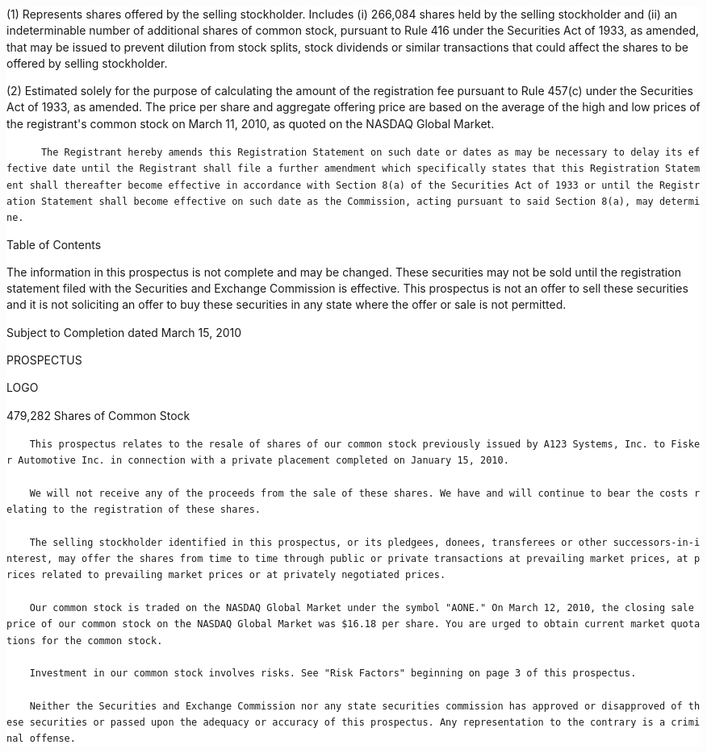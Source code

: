 
(1)
Represents shares offered by the selling stockholder. Includes (i) 266,084 shares held by the selling stockholder and (ii) an indeterminable number of additional shares of common stock, pursuant to Rule 416 under the Securities Act of 1933, as amended, that may be issued to prevent dilution from stock splits, stock dividends or similar transactions that could affect the shares to be offered by selling stockholder. 

(2)
Estimated solely for the purpose of calculating the amount of the registration fee pursuant to Rule 457(c) under the Securities Act of 1933, as amended. The price per share and aggregate offering price are based on the average of the high and low prices of the registrant's common stock on March 11, 2010, as quoted on the NASDAQ Global Market.


          The Registrant hereby amends this Registration Statement on such date or dates as may be necessary to delay its effective date until the Registrant shall file a further amendment which specifically states that this Registration Statement shall thereafter become effective in accordance with Section 8(a) of the Securities Act of 1933 or until the Registration Statement shall become effective on such date as the Commission, acting pursuant to said Section 8(a), may determine.


Table of Contents

The information in this prospectus is not complete and may be changed. These securities may not be sold until the registration statement filed with the Securities and Exchange Commission is effective. This prospectus is not an offer to sell these securities and it is not soliciting an offer to buy these securities in any state where the offer or sale is not permitted.

Subject to Completion dated March 15, 2010

PROSPECTUS

 LOGO

479,282 Shares of Common Stock



        This prospectus relates to the resale of shares of our common stock previously issued by A123 Systems, Inc. to Fisker Automotive Inc. in connection with a private placement completed on January 15, 2010.

        We will not receive any of the proceeds from the sale of these shares. We have and will continue to bear the costs relating to the registration of these shares.

        The selling stockholder identified in this prospectus, or its pledgees, donees, transferees or other successors-in-interest, may offer the shares from time to time through public or private transactions at prevailing market prices, at prices related to prevailing market prices or at privately negotiated prices.

        Our common stock is traded on the NASDAQ Global Market under the symbol "AONE." On March 12, 2010, the closing sale price of our common stock on the NASDAQ Global Market was $16.18 per share. You are urged to obtain current market quotations for the common stock.

        Investment in our common stock involves risks. See "Risk Factors" beginning on page 3 of this prospectus.

        Neither the Securities and Exchange Commission nor any state securities commission has approved or disapproved of these securities or passed upon the adequacy or accuracy of this prospectus. Any representation to the contrary is a criminal offense.
